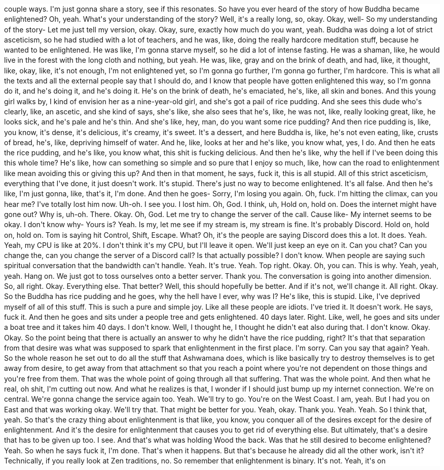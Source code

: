 couple ways. I'm just gonna share a story, see if this resonates. So have you ever heard of the story of how Buddha became enlightened? Oh, yeah. What's your understanding of the story? Well, it's a really long, so, okay. Okay, well- So my understanding of the story- Let me just tell my version, okay. Okay, sure, exactly how much do you want, yeah. Buddha was doing a lot of strict asceticism, so he had studied with a lot of teachers, and he was, like, doing the really hardcore meditation stuff, because he wanted to be enlightened. He was like, I'm gonna starve myself, so he did a lot of intense fasting. He was a shaman, like, he would live in the forest with the long cloth and nothing, but yeah. He was, like, gray and on the brink of death, and had, like, it thought, like, okay, like, it's not enough, I'm not enlightened yet, so I'm gonna go further, I'm gonna go further, I'm hardcore. This is what all the texts and all the external people say that I should do, and I know that people have gotten enlightened this way, so I'm gonna do it, and he's doing it, and he's doing it. He's on the brink of death, he's emaciated, he's, like, all skin and bones. And this young girl walks by, I kind of envision her as a nine-year-old girl, and she's got a pail of rice pudding. And she sees this dude who's clearly, like, an ascetic, and she kind of says, she's like, she also sees that he's, like, he was not, like, really looking great, like, he looks sick, and he's pale and he's thin. And she's like, hey, man, do you want some rice pudding? And then rice pudding is, like, you know, it's dense, it's delicious, it's creamy, it's sweet. It's a dessert, and here Buddha is, like, he's not even eating, like, crusts of bread, he's, like, depriving himself of water. And he, like, looks at her and he's like, you know what, yes, I do. And then he eats the rice pudding, and he's like, you know what, this shit is fucking delicious. And then he's like, why the hell if I've been doing this this whole time? He's like, how can something so simple and so pure that I enjoy so much, like, how can the road to enlightenment like mean avoiding this or giving this up? And then in that moment, he says, fuck it, this is all stupid. All of this strict asceticism, everything that I've done, it just doesn't work. It's stupid. There's just no way to become enlightened. It's all false. And then he's like, I'm just gonna, like, that's it, I'm done. And then he goes- Sorry, I'm losing you again. Oh, fuck. I'm hitting the climax, can you hear me? I've totally lost him now. Uh-oh. I see you. I lost him. Oh, God. I think, uh, Hold on, hold on. Does the internet might have gone out? Why is, uh-oh. There. Okay. Oh, God. Let me try to change the server of the call. Cause like- My internet seems to be okay. I don't know why- Yours is? Yeah. Is my, let me see if my stream is, my stream is fine. It's probably Discord. Hold on, hold on, hold on. Tom is saying hit Control, Shift, Escape. What? Oh, it's the people are saying Discord does this a lot. It does. Yeah. Yeah, my CPU is like at 20%. I don't think it's my CPU, but I'll leave it open. We'll just keep an eye on it. Can you chat? Can you change the, can you change the server of a Discord call? Is that actually possible? I don't know. When people are saying such spiritual conversation that the bandwidth can't handle. Yeah. It's true. Yeah. Top right. Okay. Oh, you can. This is why. Yeah, yeah, yeah. Hang on. We just got to toss ourselves onto a better server. Thank you. The conversation is going into another dimension. So, all right. Okay. Everything else. That better? Well, this should hopefully be better. And if it's not, we'll change it. All right. Okay. So the Buddha has rice pudding and he goes, why the hell have I ever, why was I? He's like, this is stupid. Like, I've deprived myself of all of this stuff. This is such a pure and simple joy. Like all these people are idiots. I've tried it. It doesn't work. He says, fuck it. And then he goes and sits under a people tree and gets enlightened. 40 days later. Right. Like, well, he goes and sits under a boat tree and it takes him 40 days. I don't know. Well, I thought he, I thought he didn't eat also during that. I don't know. Okay. Okay. So the point being that there is actually an answer to why he didn't have the rice pudding, right? It's that that separation from that desire was what was supposed to spark that enlightenment in the first place. I'm sorry. Can you say that again? Yeah. So the whole reason he set out to do all the stuff that Ashwamana does, which is like basically try to destroy themselves is to get away from desire, to get away from that attachment so that you reach a point where you're not dependent on those things and you're free from them. That was the whole point of going through all that suffering. That was the whole point. And then what he real, oh shit, I'm cutting out now. And what he realizes is that, I wonder if I should just bump up my internet connection. We're on central. We're gonna change the service again too. Yeah. We'll try to go. You're on the West Coast. I am, yeah. But I had you on East and that was working okay. We'll try that. That might be better for you. Yeah, okay. Thank you. Yeah. Yeah. So I think that, yeah. So that's the crazy thing about enlightenment is that like, you know, you conquer all of the desires except for the desire of enlightenment. And it's the desire for enlightenment that causes you to get rid of everything else. But ultimately, that's a desire that has to be given up too. I see. And that's what was holding Wood the back. Was that he still desired to become enlightened? Yeah. So when he says fuck it, I'm done. That's when it happens. But that's because he already did all the other work, isn't it? Technically, if you really look at Zen traditions, no. So remember that enlightenment is binary. It's not. Yeah, it's on